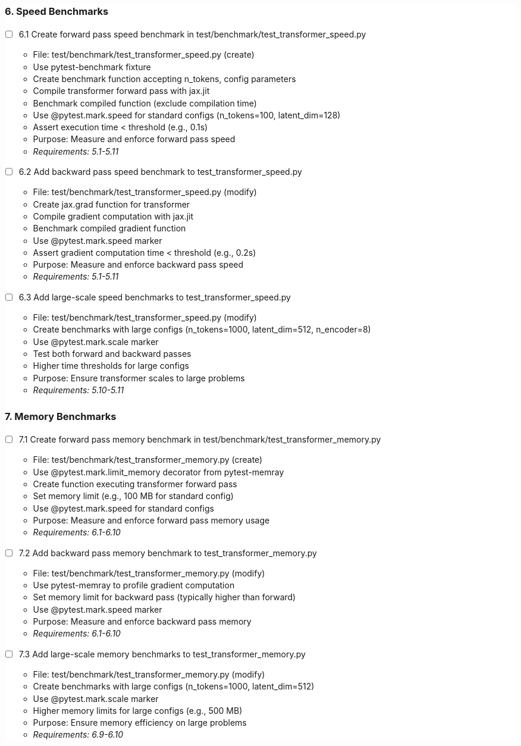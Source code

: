 ### 6. Speed Benchmarks

- [ ] 6.1 Create forward pass speed benchmark in test/benchmark/test_transformer_speed.py
  - File: test/benchmark/test_transformer_speed.py (create)
  - Use pytest-benchmark fixture
  - Create benchmark function accepting n_tokens, config parameters
  - Compile transformer forward pass with jax.jit
  - Benchmark compiled function (exclude compilation time)
  - Use @pytest.mark.speed for standard configs (n_tokens=100, latent_dim=128)
  - Assert execution time < threshold (e.g., 0.1s)
  - Purpose: Measure and enforce forward pass speed
  - _Requirements: 5.1-5.11_

- [ ] 6.2 Add backward pass speed benchmark to test_transformer_speed.py
  - File: test/benchmark/test_transformer_speed.py (modify)
  - Create jax.grad function for transformer
  - Compile gradient computation with jax.jit
  - Benchmark compiled gradient function
  - Use @pytest.mark.speed marker
  - Assert gradient computation time < threshold (e.g., 0.2s)
  - Purpose: Measure and enforce backward pass speed
  - _Requirements: 5.1-5.11_

- [ ] 6.3 Add large-scale speed benchmarks to test_transformer_speed.py
  - File: test/benchmark/test_transformer_speed.py (modify)
  - Create benchmarks with large configs (n_tokens=1000, latent_dim=512, n_encoder=8)
  - Use @pytest.mark.scale marker
  - Test both forward and backward passes
  - Higher time thresholds for large configs
  - Purpose: Ensure transformer scales to large problems
  - _Requirements: 5.10-5.11_

### 7. Memory Benchmarks

- [ ] 7.1 Create forward pass memory benchmark in test/benchmark/test_transformer_memory.py
  - File: test/benchmark/test_transformer_memory.py (create)
  - Use @pytest.mark.limit_memory decorator from pytest-memray
  - Create function executing transformer forward pass
  - Set memory limit (e.g., 100 MB for standard config)
  - Use @pytest.mark.speed for standard configs
  - Purpose: Measure and enforce forward pass memory usage
  - _Requirements: 6.1-6.10_

- [ ] 7.2 Add backward pass memory benchmark to test_transformer_memory.py
  - File: test/benchmark/test_transformer_memory.py (modify)
  - Use pytest-memray to profile gradient computation
  - Set memory limit for backward pass (typically higher than forward)
  - Use @pytest.mark.speed marker
  - Purpose: Measure and enforce backward pass memory
  - _Requirements: 6.1-6.10_

- [ ] 7.3 Add large-scale memory benchmarks to test_transformer_memory.py
  - File: test/benchmark/test_transformer_memory.py (modify)
  - Create benchmarks with large configs (n_tokens=1000, latent_dim=512)
  - Use @pytest.mark.scale marker
  - Higher memory limits for large configs (e.g., 500 MB)
  - Purpose: Ensure memory efficiency on large problems
  - _Requirements: 6.9-6.10_
